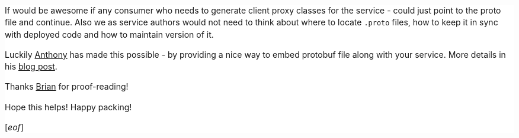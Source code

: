 If would be awesome if any consumer who needs to generate client proxy classes for the service - could just point to the proto file and continue. Also we as service authors would not need to think about where to locate `.proto` files, how to keep it in sync with deployed code and how to maintain version of it.

Luckily [Anthony](https://twitter.com/anthonygiretti) has made this possible - by providing a nice way to embed protobuf file along with your service. More details in his [blog post](https://anthonygiretti.com/2020/07/06/exposing-proto-files-in-a-grpc-service-over-a-frameworkless-and-lightweight-api/).

Thanks [Brian](https://twitter.com/brianweet) for proof-reading!


Hope this helps!
Happy packing!

[*eof*]
